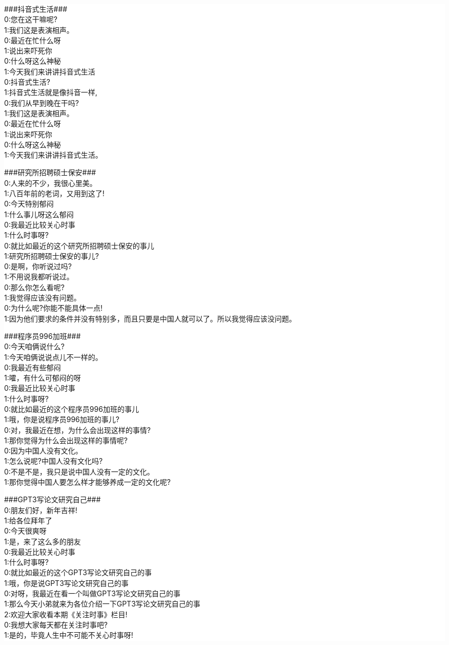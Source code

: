 ###抖音式生活###  
0:您在这干嘛呢?  
1:我们这是表演相声。  
0:最近在忙什么呀  
1:说出来吓死你  
0:什么呀这么神秘  
1:今天我们来讲讲抖音式生活  
0:抖音式生活?  
1:抖音式生活就是像抖音一样,  
0:我们从早到晚在干吗?  
1:我们这是表演相声。  
0:最近在忙什么呀  
1:说出来吓死你  
0:什么呀这么神秘  
1:今天我们来讲讲抖音式生活。

###研究所招聘硕士保安###  
0:人来的不少，我很心里美。  
1:八百年前的老词，又用到这了!  
0:今天特别郁闷  
1:什么事儿呀这么郁闷  
0:我最近比较关心时事  
1:什么时事呀?  
0:就比如最近的这个研究所招聘硕士保安的事儿  
1:研究所招聘硕士保安的事儿?  
0:是啊，你听说过吗?  
1:不用说我都听说过。  
0:那么你怎么看呢?  
1:我觉得应该没有问题。  
0:为什么呢?你能不能具体一点!  
1:因为他们要求的条件并没有特别多，而且只要是中国人就可以了。所以我觉得应该没问题。

###程序员996加班###  
0:今天咱俩说什么?  
1:今天咱俩说说点儿不一样的。  
0:我最近有些郁闷  
1:嚯，有什么可郁闷的呀  
0:我最近比较关心时事  
1:什么时事呀?  
0:就比如最近的这个程序员996加班的事儿  
1:哦，你是说程序员996加班的事儿?  
0:对，我最近在想，为什么会出现这样的事情?  
1:那你觉得为什么会出现这样的事情呢?  
0:因为中国人没有文化。  
1:怎么说呢?中国人没有文化吗?  
0:不是不是，我只是说中国人没有一定的文化。  
1:那你觉得中国人要怎么样才能够养成一定的文化呢?

###GPT3写论文研究自己###  
0:朋友们好，新年吉祥!  
1:给各位拜年了  
0:今天很爽呀  
1:是，来了这么多的朋友  
0:我最近比较关心时事  
1:什么时事呀?  
0:就比如最近的这个GPT3写论文研究自己的事  
1:哦，你是说GPT3写论文研究自己的事  
0:对呀，我最近在看一个叫做GPT3写论文研究自己的事  
1:那么今天小弟就来为各位介绍一下GPT3写论文研究自己的事  
2:欢迎大家收看本期《关注时事》栏目!  
0:我想大家每天都在关注时事吧?  
1:是的，毕竟人生中不可能不关心时事呀!
